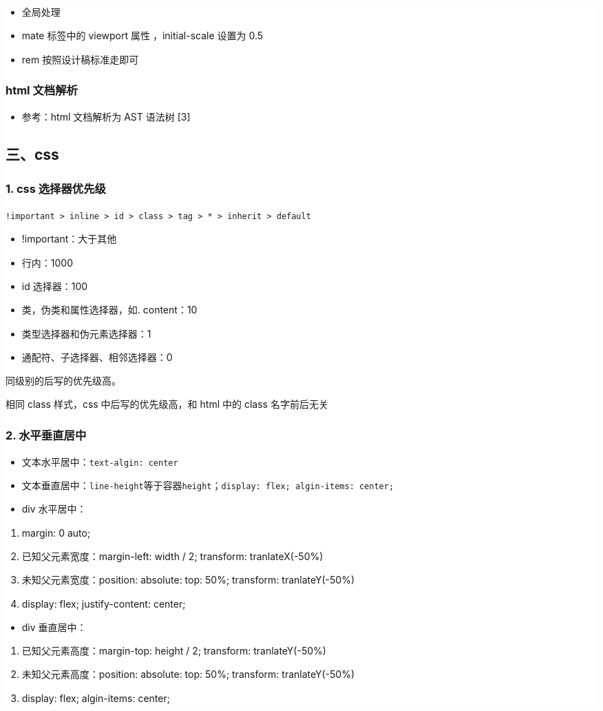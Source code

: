 
*   全局处理
    

*   mate 标签中的 viewport 属性 ，initial-scale 设置为 0.5
    
*   rem 按照设计稿标准走即可
    

### html 文档解析

*   参考：html 文档解析为 AST 语法树 [3]
    

三、css
-----

### 1. css 选择器优先级

`!important > inline > id > class > tag > * > inherit > default`

*   !important：大于其他
    
*   行内：1000
    
*   id 选择器：100
    
*   类，伪类和属性选择器，如. content：10
    
*   类型选择器和伪元素选择器：1
    
*   通配符、子选择器、相邻选择器：0
    

同级别的后写的优先级高。

相同 class 样式，css 中后写的优先级高，和 html 中的 class 名字前后无关

### 2. 水平垂直居中

*   文本水平居中：`text-algin: center`
    
*   文本垂直居中：`line-height`等于容器`height`；`display: flex; algin-items: center;`
    
*   div 水平居中：
    

1.  margin: 0 auto;
    
2.  已知父元素宽度：margin-left: width / 2; transform: tranlateX(-50%)
    
3.  未知父元素宽度：position: absolute: top: 50%; transform: tranlateY(-50%)
    
4.  display: flex; justify-content: center;
    

*   div 垂直居中：
    

1.  已知父元素高度：margin-top: height / 2; transform: tranlateY(-50%)
    
2.  未知父元素高度：position: absolute: top: 50%; transform: tranlateY(-50%)
    
3.  display: flex; algin-items: center;
    